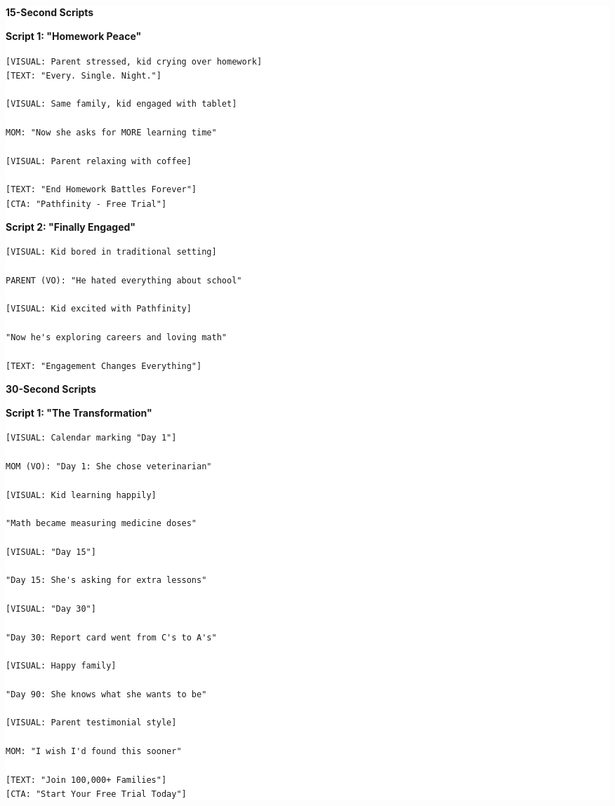 **15-Second Scripts**

**Script 1: "Homework Peace"**
```
[VISUAL: Parent stressed, kid crying over homework]
[TEXT: "Every. Single. Night."]

[VISUAL: Same family, kid engaged with tablet]

MOM: "Now she asks for MORE learning time"

[VISUAL: Parent relaxing with coffee]

[TEXT: "End Homework Battles Forever"]
[CTA: "Pathfinity - Free Trial"]
```

**Script 2: "Finally Engaged"**
```
[VISUAL: Kid bored in traditional setting]

PARENT (VO): "He hated everything about school"

[VISUAL: Kid excited with Pathfinity]

"Now he's exploring careers and loving math"

[TEXT: "Engagement Changes Everything"]
```

**30-Second Scripts**

**Script 1: "The Transformation"**
```
[VISUAL: Calendar marking "Day 1"]

MOM (VO): "Day 1: She chose veterinarian"

[VISUAL: Kid learning happily]

"Math became measuring medicine doses"

[VISUAL: "Day 15"]

"Day 15: She's asking for extra lessons"

[VISUAL: "Day 30"]

"Day 30: Report card went from C's to A's"

[VISUAL: Happy family]

"Day 90: She knows what she wants to be"

[VISUAL: Parent testimonial style]

MOM: "I wish I'd found this sooner"

[TEXT: "Join 100,000+ Families"]
[CTA: "Start Your Free Trial Today"]
```
